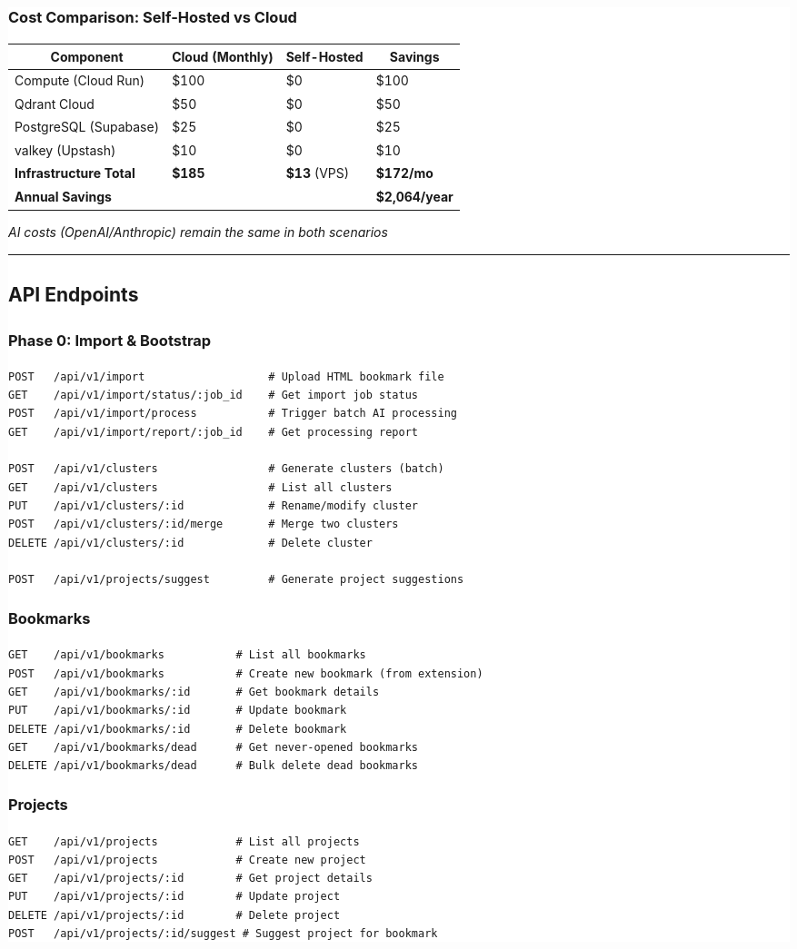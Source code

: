 ### Cost Comparison: Self-Hosted vs Cloud

| Component | Cloud (Monthly) | Self-Hosted | Savings |
|-----------|----------------|-------------|---------|
| Compute (Cloud Run) | $100 | $0 | $100 |
| Qdrant Cloud | $50 | $0 | $50 |
| PostgreSQL (Supabase) | $25 | $0 | $25 |
| valkey (Upstash) | $10 | $0 | $10 |
| **Infrastructure Total** | **$185** | **$13** (VPS) | **$172/mo** |
| **Annual Savings** | | | **$2,064/year** |

*AI costs (OpenAI/Anthropic) remain the same in both scenarios*

---

## API Endpoints

### Phase 0: Import & Bootstrap
```
POST   /api/v1/import                   # Upload HTML bookmark file
GET    /api/v1/import/status/:job_id    # Get import job status
POST   /api/v1/import/process           # Trigger batch AI processing
GET    /api/v1/import/report/:job_id    # Get processing report

POST   /api/v1/clusters                 # Generate clusters (batch)
GET    /api/v1/clusters                 # List all clusters
PUT    /api/v1/clusters/:id             # Rename/modify cluster
POST   /api/v1/clusters/:id/merge       # Merge two clusters
DELETE /api/v1/clusters/:id             # Delete cluster

POST   /api/v1/projects/suggest         # Generate project suggestions
```

### Bookmarks
```
GET    /api/v1/bookmarks           # List all bookmarks
POST   /api/v1/bookmarks           # Create new bookmark (from extension)
GET    /api/v1/bookmarks/:id       # Get bookmark details
PUT    /api/v1/bookmarks/:id       # Update bookmark
DELETE /api/v1/bookmarks/:id       # Delete bookmark
GET    /api/v1/bookmarks/dead      # Get never-opened bookmarks
DELETE /api/v1/bookmarks/dead      # Bulk delete dead bookmarks
```

### Projects
```
GET    /api/v1/projects            # List all projects
POST   /api/v1/projects            # Create new project
GET    /api/v1/projects/:id        # Get project details
PUT    /api/v1/projects/:id        # Update project
DELETE /api/v1/projects/:id        # Delete project
POST   /api/v1/projects/:id/suggest # Suggest project for bookmark
```
